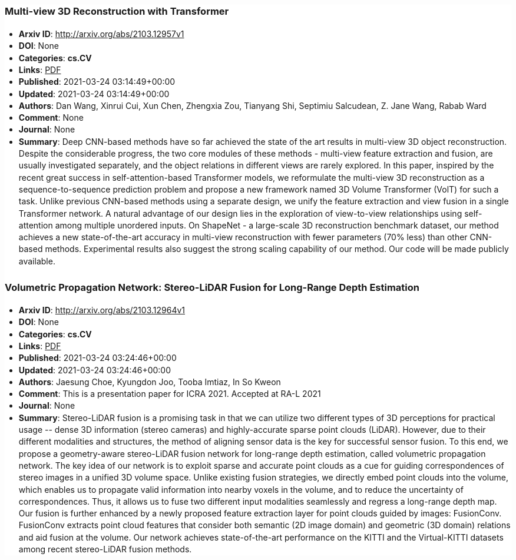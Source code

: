 

### Multi-view 3D Reconstruction with Transformer
- **Arxiv ID**: http://arxiv.org/abs/2103.12957v1
- **DOI**: None
- **Categories**: **cs.CV**
- **Links**: [PDF](http://arxiv.org/pdf/2103.12957v1)
- **Published**: 2021-03-24 03:14:49+00:00
- **Updated**: 2021-03-24 03:14:49+00:00
- **Authors**: Dan Wang, Xinrui Cui, Xun Chen, Zhengxia Zou, Tianyang Shi, Septimiu Salcudean, Z. Jane Wang, Rabab Ward
- **Comment**: None
- **Journal**: None
- **Summary**: Deep CNN-based methods have so far achieved the state of the art results in multi-view 3D object reconstruction. Despite the considerable progress, the two core modules of these methods - multi-view feature extraction and fusion, are usually investigated separately, and the object relations in different views are rarely explored. In this paper, inspired by the recent great success in self-attention-based Transformer models, we reformulate the multi-view 3D reconstruction as a sequence-to-sequence prediction problem and propose a new framework named 3D Volume Transformer (VolT) for such a task. Unlike previous CNN-based methods using a separate design, we unify the feature extraction and view fusion in a single Transformer network. A natural advantage of our design lies in the exploration of view-to-view relationships using self-attention among multiple unordered inputs. On ShapeNet - a large-scale 3D reconstruction benchmark dataset, our method achieves a new state-of-the-art accuracy in multi-view reconstruction with fewer parameters ($70\%$ less) than other CNN-based methods. Experimental results also suggest the strong scaling capability of our method. Our code will be made publicly available.



### Volumetric Propagation Network: Stereo-LiDAR Fusion for Long-Range Depth Estimation
- **Arxiv ID**: http://arxiv.org/abs/2103.12964v1
- **DOI**: None
- **Categories**: **cs.CV**
- **Links**: [PDF](http://arxiv.org/pdf/2103.12964v1)
- **Published**: 2021-03-24 03:24:46+00:00
- **Updated**: 2021-03-24 03:24:46+00:00
- **Authors**: Jaesung Choe, Kyungdon Joo, Tooba Imtiaz, In So Kweon
- **Comment**: This is a presentation paper for ICRA 2021. Accepted at RA-L 2021
- **Journal**: None
- **Summary**: Stereo-LiDAR fusion is a promising task in that we can utilize two different types of 3D perceptions for practical usage -- dense 3D information (stereo cameras) and highly-accurate sparse point clouds (LiDAR). However, due to their different modalities and structures, the method of aligning sensor data is the key for successful sensor fusion. To this end, we propose a geometry-aware stereo-LiDAR fusion network for long-range depth estimation, called volumetric propagation network. The key idea of our network is to exploit sparse and accurate point clouds as a cue for guiding correspondences of stereo images in a unified 3D volume space. Unlike existing fusion strategies, we directly embed point clouds into the volume, which enables us to propagate valid information into nearby voxels in the volume, and to reduce the uncertainty of correspondences. Thus, it allows us to fuse two different input modalities seamlessly and regress a long-range depth map. Our fusion is further enhanced by a newly proposed feature extraction layer for point clouds guided by images: FusionConv. FusionConv extracts point cloud features that consider both semantic (2D image domain) and geometric (3D domain) relations and aid fusion at the volume. Our network achieves state-of-the-art performance on the KITTI and the Virtual-KITTI datasets among recent stereo-LiDAR fusion methods.
